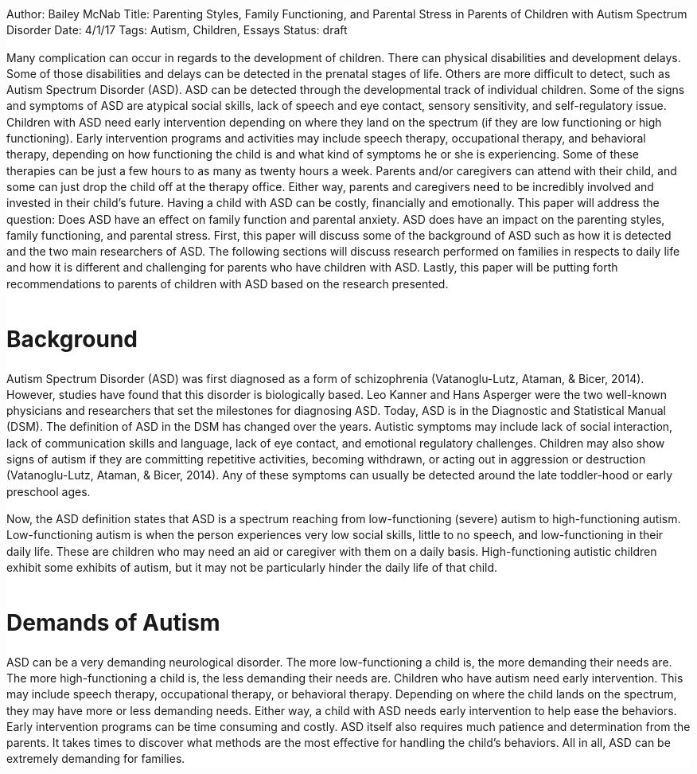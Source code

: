 Author: Bailey McNab
Title: Parenting Styles, Family Functioning, and Parental Stress in Parents of Children with Autism Spectrum Disorder
Date: 4/1/17
Tags: Autism, Children, Essays
Status: draft

Many complication can occur in regards to the development of children. There can physical disabilities and development delays. Some of those disabilities and delays can be detected in the prenatal stages of life. Others are more difficult to detect, such as Autism Spectrum Disorder (ASD). ASD can be detected through the developmental track of individual children. Some of the signs and symptoms of ASD are atypical social skills, lack of speech and eye contact, sensory sensitivity, and self-regulatory issue. Children with ASD need early intervention depending on where they land on the spectrum (if they are low functioning or high functioning). Early intervention programs and activities may include speech therapy, occupational therapy, and behavioral therapy, depending on how functioning the child is and what kind of symptoms he or she is experiencing. Some of these therapies can be just a few hours to as many as twenty hours a week. Parents and/or caregivers can attend with their child, and some can just drop the child off at the therapy office. Either way, parents and caregivers need to be incredibly involved and invested in their child’s future. Having a child with ASD can be costly, financially and emotionally. This paper will address the question: Does ASD have an effect on family function and parental anxiety. ASD does have an impact on the parenting styles, family functioning, and parental stress. First, this paper will discuss some of the background of ASD such as how it is detected and the two main researchers of ASD. The following sections will discuss research performed on families in respects to daily life and how it is different and challenging for parents who have children with ASD. Lastly, this paper will be putting forth recommendations to parents of children with ASD based on the research presented.

# Background

Autism Spectrum Disorder (ASD) was first diagnosed as a form of schizophrenia (Vatanoglu-Lutz, Ataman, & Bicer, 2014). However, studies have found that this disorder is biologically based. Leo Kanner and Hans Asperger were the two well-known physicians and researchers that set the milestones for diagnosing ASD. Today, ASD is in the Diagnostic and Statistical Manual (DSM). The definition of ASD in the DSM has changed over the years. Autistic symptoms may include lack of social interaction, lack of communication skills and language, lack of eye contact, and emotional regulatory challenges. Children may also show signs of autism if they are committing repetitive activities, becoming withdrawn, or acting out in aggression or destruction (Vatanoglu-Lutz, Ataman, & Bicer, 2014). Any of these symptoms can usually be detected around the late toddler-hood or early preschool ages.

Now, the ASD definition states that ASD is a spectrum reaching from low-functioning (severe) autism to high-functioning autism. Low-functioning autism is when the person experiences very low social skills, little to no speech, and low-functioning in their daily life. These are children who may need an aid or caregiver with them on a daily basis. High-functioning autistic children exhibit some exhibits of autism, but it may not be particularly hinder the daily life of that child.

# Demands of Autism

ASD can be a very demanding neurological disorder. The more low-functioning a child is, the more demanding their needs are. The more high-functioning a child is, the less demanding their needs are. Children who have autism need early intervention. This may include speech therapy, occupational therapy, or behavioral therapy. Depending on where the child lands on the spectrum, they may have more or less demanding needs. Either way, a child with ASD needs early intervention to help ease the behaviors. Early intervention programs can be time consuming and costly. ASD itself also requires much patience and determination from the parents. It takes times to discover what methods are the most effective for handling the child’s behaviors. All in all, ASD can be extremely demanding for families.
